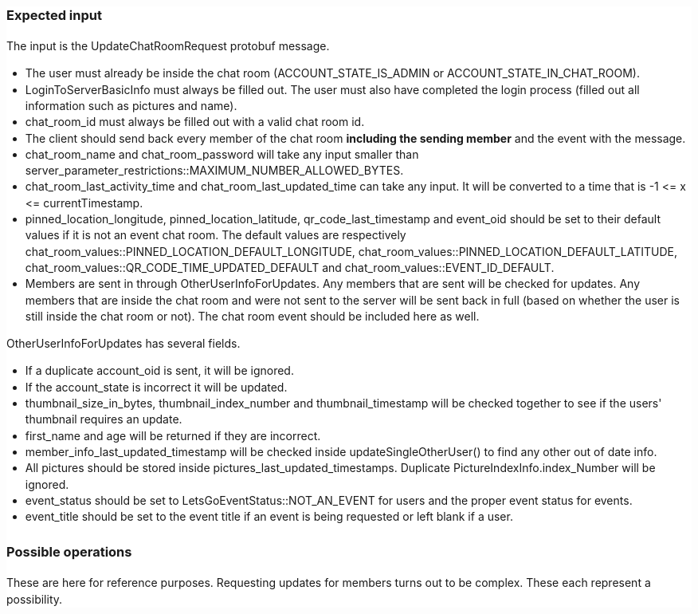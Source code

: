 ### Expected input
The input is the UpdateChatRoomRequest protobuf message.
* The user must already be inside the chat room (ACCOUNT_STATE_IS_ADMIN or ACCOUNT_STATE_IN_CHAT_ROOM).
* LoginToServerBasicInfo must always be filled out. The user must also have completed the login process (filled out
  all information such as pictures and name).
* chat_room_id must always be filled out with a valid chat room id.
* The client should send back every member of the chat room **including the sending member** and the event with the
 message.
* chat_room_name and chat_room_password will take any input smaller than 
 server_parameter_restrictions::MAXIMUM_NUMBER_ALLOWED_BYTES.
* chat_room_last_activity_time and chat_room_last_updated_time can take any input. It will be converted to a time that
 is -1 <= x <= currentTimestamp.
* pinned_location_longitude, pinned_location_latitude, qr_code_last_timestamp and event_oid should be set to their 
 default values if it is not an event chat room. The default values are respectively
 chat_room_values::PINNED_LOCATION_DEFAULT_LONGITUDE, chat_room_values::PINNED_LOCATION_DEFAULT_LATITUDE,
 chat_room_values::QR_CODE_TIME_UPDATED_DEFAULT and chat_room_values::EVENT_ID_DEFAULT.
* Members are sent in through OtherUserInfoForUpdates. Any members that are sent will be checked for updates. Any 
 members that are inside the chat room and were not sent to the server will be sent back in full (based on
 whether the user is still inside the chat room or not). The chat room event should be included here as well.

OtherUserInfoForUpdates has several fields.
* If a duplicate account_oid is sent, it will be ignored.
* If the account_state is incorrect it will be updated.
* thumbnail_size_in_bytes, thumbnail_index_number and thumbnail_timestamp will be checked together to see if the
 users' thumbnail requires an update.
* first_name and age will be returned if they are incorrect.
* member_info_last_updated_timestamp will be checked inside updateSingleOtherUser() to find any other out of date info.
* All pictures should be stored inside pictures_last_updated_timestamps. Duplicate PictureIndexInfo.index_Number will
 be ignored. 
* event_status should be set to LetsGoEventStatus::NOT_AN_EVENT for users and the proper event status for events.
* event_title should be set to the event title if an event is being requested or left blank if a user.

### Possible operations
These are here for reference purposes. Requesting updates for members turns out to be complex. These each represent a
possibility.
